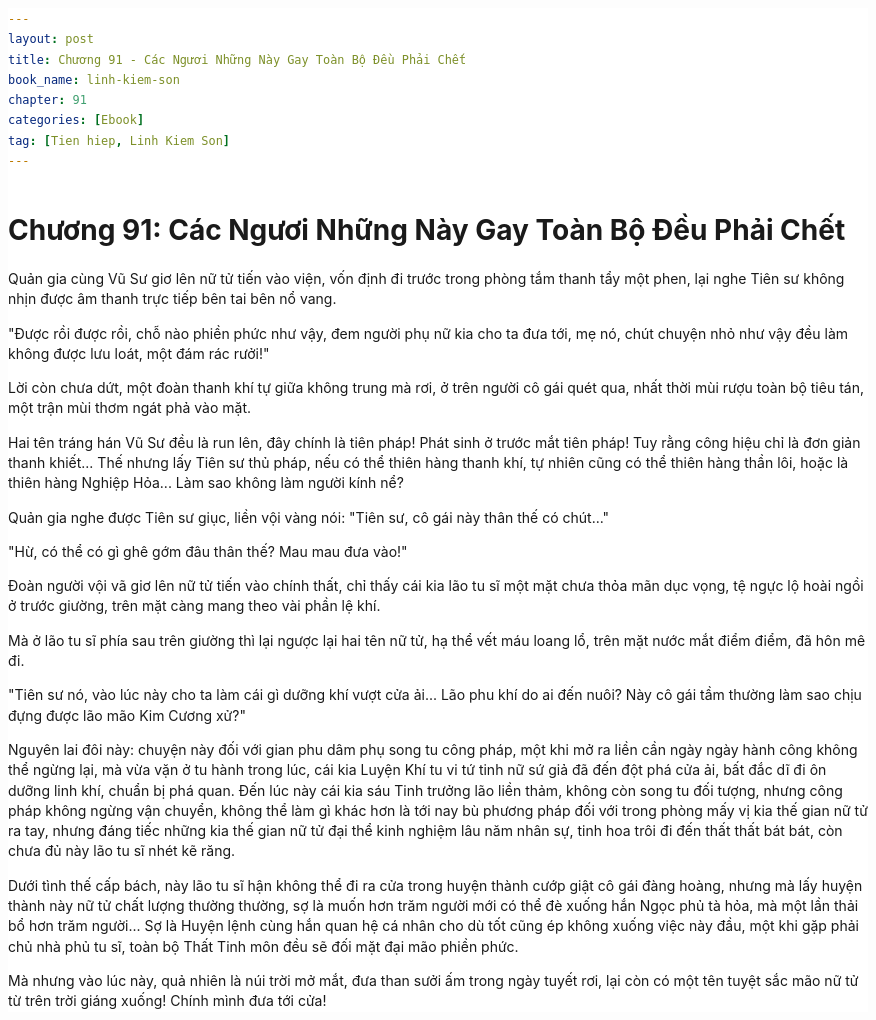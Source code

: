 ```yaml
---
layout: post
title: Chương 91 - Các Ngươi Những Này Gay Toàn Bộ Đều Phải Chết
book_name: linh-kiem-son
chapter: 91
categories: [Ebook]
tag: [Tien hiep, Linh Kiem Son]
---
```


# Chương 91: Các Ngươi Những Này Gay Toàn Bộ Đều Phải Chết

Quản gia cùng Vũ Sư giơ lên nữ tử tiến vào viện, vốn định đi trước trong phòng tắm thanh tẩy một phen, lại nghe Tiên sư không nhịn được âm thanh trực tiếp bên tai bên nổ vang.

"Được rồi được rồi, chỗ nào phiền phức như vậy, đem người phụ nữ kia cho ta đưa tới, mẹ nó, chút chuyện nhỏ như vậy đều làm không được lưu loát, một đám rác rưởi!"

Lời còn chưa dứt, một đoàn thanh khí tự giữa không trung mà rơi, ở trên người cô gái quét qua, nhất thời mùi rượu toàn bộ tiêu tán, một trận mùi thơm ngát phả vào mặt.

Hai tên tráng hán Vũ Sư đều là run lên, đây chính là tiên pháp! Phát sinh ở trước mắt tiên pháp! Tuy rằng công hiệu chỉ là đơn giản thanh khiết... Thế nhưng lấy Tiên sư thủ pháp, nếu có thể thiên hàng thanh khí, tự nhiên cũng có thể thiên hàng thần lôi, hoặc là thiên hàng Nghiệp Hỏa... Làm sao không làm người kính nể?

Quản gia nghe được Tiên sư giục, liền vội vàng nói: "Tiên sư, cô gái này thân thế có chút..." 

"Hừ, có thể có gì ghê gớm đâu thân thế? Mau mau đưa vào!"

Đoàn người vội vã giơ lên nữ tử tiến vào chính thất, chỉ thấy cái kia lão tu sĩ một mặt chưa thỏa mãn dục vọng, tệ ngực lộ hoài ngồi ở trước giường, trên mặt càng mang theo vài phần lệ khí.

Mà ở lão tu sĩ phía sau trên giường thì lại ngược lại hai tên nữ tử, hạ thể vết máu loang lổ, trên mặt nước mắt điểm điểm, đã hôn mê đi.

"Tiên sư nó, vào lúc này cho ta làm cái gì dưỡng khí vượt cửa ải... Lão phu khí do ai đến nuôi? Này cô gái tầm thường làm sao chịu đựng được lão mão Kim Cương xử?"

Nguyên lai đôi này: chuyện này đối với gian phu dâm phụ song tu công pháp, một khi mở ra liền cần ngày ngày hành công không thể ngừng lại, mà vừa vặn ở tu hành trong lúc, cái kia Luyện Khí tu vi tứ tinh nữ sứ giả đã đến đột phá cửa ải, bất đắc dĩ đi ôn dưỡng linh khí, chuẩn bị phá quan. Đến lúc này cái kia sáu Tinh trưởng lão liền thảm, không còn song tu đối tượng, nhưng công pháp không ngừng vận chuyển, không thể làm gì khác hơn là tới nay bù phương pháp đối với trong phòng mấy vị kia thế gian nữ tử ra tay, nhưng đáng tiếc những kia thế gian nữ tử đại thể kinh nghiệm lâu năm nhân sự, tinh hoa trôi đi đến thất thất bát bát, còn chưa đủ này lão tu sĩ nhét kẽ răng.

Dưới tình thế cấp bách, này lão tu sĩ hận không thể đi ra cửa trong huyện thành cướp giật cô gái đàng hoàng, nhưng mà lấy huyện thành này nữ tử chất lượng thường thường, sợ là muốn hơn trăm người mới có thể đè xuống hắn Ngọc phủ tà hỏa, mà một lần thải bổ hơn trăm người... Sợ là Huyện lệnh cùng hắn quan hệ cá nhân cho dù tốt cũng ép không xuống việc này đầu, một khi gặp phải chủ nhà phủ tu sĩ, toàn bộ Thất Tinh môn đều sẽ đối mặt đại mão phiền phức.

Mà nhưng vào lúc này, quả nhiên là núi trời mở mắt, đưa than sưởi ấm trong ngày tuyết rơi, lại còn có một tên tuyệt sắc mão nữ tử từ trên trời giáng xuống! Chính mình đưa tới cửa!
